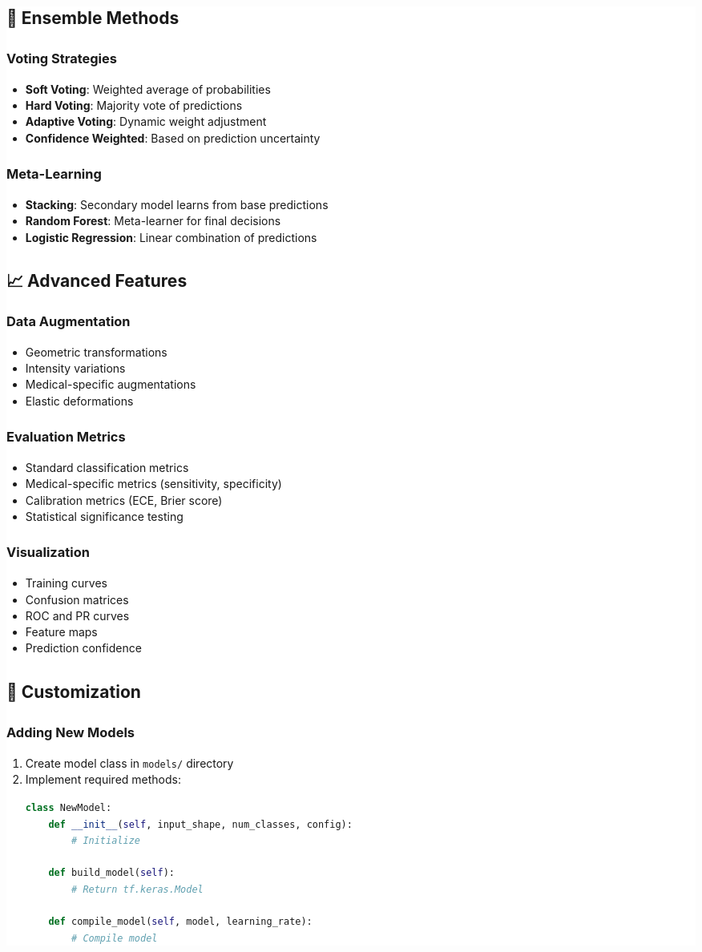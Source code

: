 ## 🎯 Ensemble Methods

### Voting Strategies
- **Soft Voting**: Weighted average of probabilities
- **Hard Voting**: Majority vote of predictions
- **Adaptive Voting**: Dynamic weight adjustment
- **Confidence Weighted**: Based on prediction uncertainty

### Meta-Learning
- **Stacking**: Secondary model learns from base predictions
- **Random Forest**: Meta-learner for final decisions
- **Logistic Regression**: Linear combination of predictions

## 📈 Advanced Features

### Data Augmentation
- Geometric transformations
- Intensity variations
- Medical-specific augmentations
- Elastic deformations

### Evaluation Metrics
- Standard classification metrics
- Medical-specific metrics (sensitivity, specificity)
- Calibration metrics (ECE, Brier score)
- Statistical significance testing

### Visualization
- Training curves
- Confusion matrices
- ROC and PR curves
- Feature maps
- Prediction confidence

## 🔧 Customization

### Adding New Models

1. Create model class in `models/` directory
2. Implement required methods:
   ```python
   class NewModel:
       def __init__(self, input_shape, num_classes, config):
           # Initialize
       
       def build_model(self):
           # Return tf.keras.Model
       
       def compile_model(self, model, learning_rate):
           # Compile model
   ```
